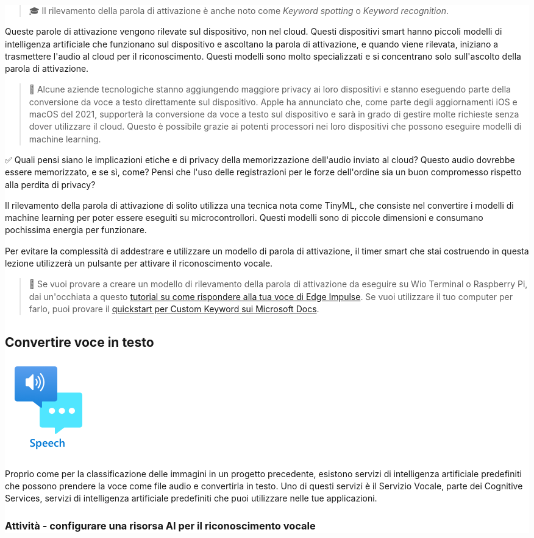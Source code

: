 > 🎓 Il rilevamento della parola di attivazione è anche noto come *Keyword spotting* o *Keyword recognition*.

Queste parole di attivazione vengono rilevate sul dispositivo, non nel cloud. Questi dispositivi smart hanno piccoli modelli di intelligenza artificiale che funzionano sul dispositivo e ascoltano la parola di attivazione, e quando viene rilevata, iniziano a trasmettere l'audio al cloud per il riconoscimento. Questi modelli sono molto specializzati e si concentrano solo sull'ascolto della parola di attivazione.

> 💁 Alcune aziende tecnologiche stanno aggiungendo maggiore privacy ai loro dispositivi e stanno eseguendo parte della conversione da voce a testo direttamente sul dispositivo. Apple ha annunciato che, come parte degli aggiornamenti iOS e macOS del 2021, supporterà la conversione da voce a testo sul dispositivo e sarà in grado di gestire molte richieste senza dover utilizzare il cloud. Questo è possibile grazie ai potenti processori nei loro dispositivi che possono eseguire modelli di machine learning.

✅ Quali pensi siano le implicazioni etiche e di privacy della memorizzazione dell'audio inviato al cloud? Questo audio dovrebbe essere memorizzato, e se sì, come? Pensi che l'uso delle registrazioni per le forze dell'ordine sia un buon compromesso rispetto alla perdita di privacy?

Il rilevamento della parola di attivazione di solito utilizza una tecnica nota come TinyML, che consiste nel convertire i modelli di machine learning per poter essere eseguiti su microcontrollori. Questi modelli sono di piccole dimensioni e consumano pochissima energia per funzionare.

Per evitare la complessità di addestrare e utilizzare un modello di parola di attivazione, il timer smart che stai costruendo in questa lezione utilizzerà un pulsante per attivare il riconoscimento vocale.

> 💁 Se vuoi provare a creare un modello di rilevamento della parola di attivazione da eseguire su Wio Terminal o Raspberry Pi, dai un'occhiata a questo [tutorial su come rispondere alla tua voce di Edge Impulse](https://docs.edgeimpulse.com/docs/responding-to-your-voice). Se vuoi utilizzare il tuo computer per farlo, puoi provare il [quickstart per Custom Keyword sui Microsoft Docs](https://docs.microsoft.com/azure/cognitive-services/speech-service/keyword-recognition-overview?WT.mc_id=academic-17441-jabenn).

## Convertire voce in testo

![Logo dei servizi vocali](../../../../../translated_images/azure-speech-logo.a1f08c4befb0159f2cb5d692d3baf5b599e7b44759d316da907bda1508f46a4a.it.png)

Proprio come per la classificazione delle immagini in un progetto precedente, esistono servizi di intelligenza artificiale predefiniti che possono prendere la voce come file audio e convertirla in testo. Uno di questi servizi è il Servizio Vocale, parte dei Cognitive Services, servizi di intelligenza artificiale predefiniti che puoi utilizzare nelle tue applicazioni.

### Attività - configurare una risorsa AI per il riconoscimento vocale
